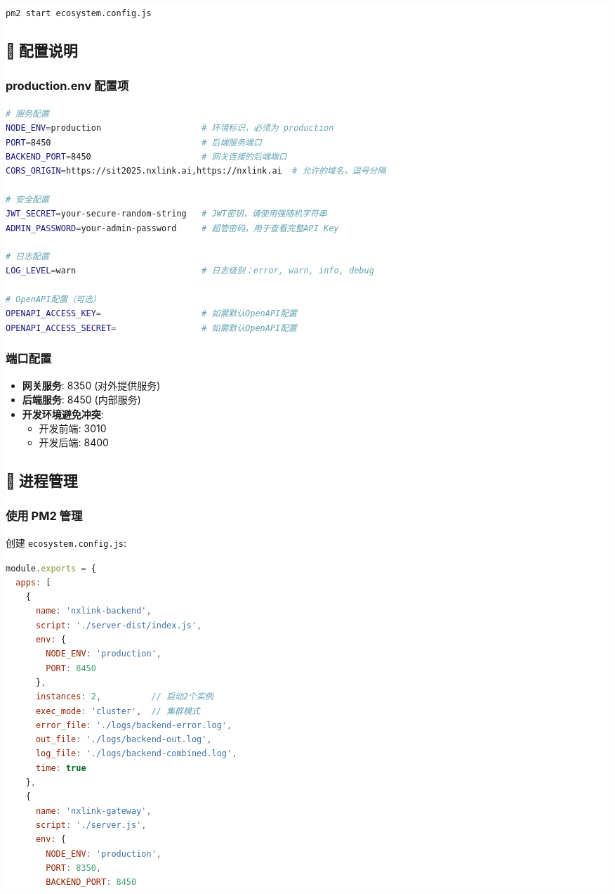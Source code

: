 ```bash
pm2 start ecosystem.config.js
```

## 📝 配置说明

### production.env 配置项

```bash
# 服务配置
NODE_ENV=production                    # 环境标识，必须为 production
PORT=8450                              # 后端服务端口
BACKEND_PORT=8450                      # 网关连接的后端端口
CORS_ORIGIN=https://sit2025.nxlink.ai,https://nxlink.ai  # 允许的域名，逗号分隔

# 安全配置
JWT_SECRET=your-secure-random-string   # JWT密钥，请使用强随机字符串
ADMIN_PASSWORD=your-admin-password     # 超管密码，用于查看完整API Key

# 日志配置
LOG_LEVEL=warn                         # 日志级别：error, warn, info, debug

# OpenAPI配置（可选）
OPENAPI_ACCESS_KEY=                    # 如需默认OpenAPI配置
OPENAPI_ACCESS_SECRET=                 # 如需默认OpenAPI配置
```

### 端口配置
- **网关服务**: 8350 (对外提供服务)
- **后端服务**: 8450 (内部服务)
- **开发环境避免冲突**:
  - 开发前端: 3010
  - 开发后端: 8400

## 🔧 进程管理

### 使用 PM2 管理

创建 `ecosystem.config.js`:
```javascript
module.exports = {
  apps: [
    {
      name: 'nxlink-backend',
      script: './server-dist/index.js',
      env: {
        NODE_ENV: 'production',
        PORT: 8450
      },
      instances: 2,          // 启动2个实例
      exec_mode: 'cluster',  // 集群模式
      error_file: './logs/backend-error.log',
      out_file: './logs/backend-out.log',
      log_file: './logs/backend-combined.log',
      time: true
    },
    {
      name: 'nxlink-gateway',
      script: './server.js',
      env: {
        NODE_ENV: 'production',
        PORT: 8350,
        BACKEND_PORT: 8450
```